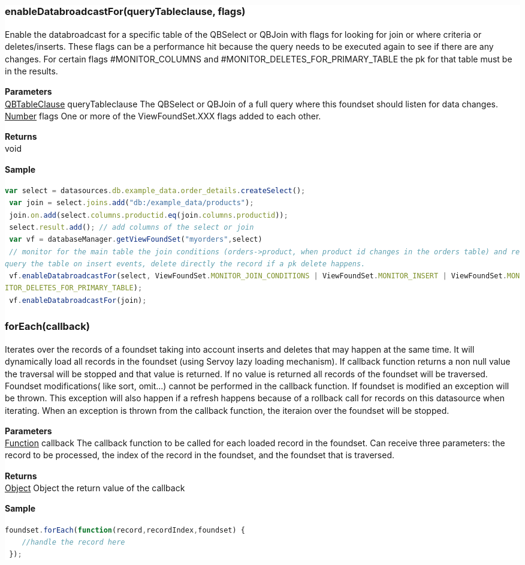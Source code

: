 ### enableDatabroadcastFor(queryTableclause, flags)

Enable the databroadcast for a specific table of the QBSelect or QBJoin with flags for looking for join or where criteria or deletes/inserts. These flags can be a performance hit because the query needs to be executed again to see if there are any changes. For certain flags #MONITOR\_COLUMNS and #MONITOR\_DELETES\_FOR\_PRIMARY\_TABLE the pk for that table must be in the results.

**Parameters**\
[QBTableClause](qbtableclause.md) queryTableclause The QBSelect or QBJoin of a full query where this foundset should listen for data changes.\
[Number](../js-lib/number.md) flags One or more of the ViewFoundSet.XXX flags added to each other.

**Returns**\
void

**Sample**

```javascript
var select = datasources.db.example_data.order_details.createSelect();
 var join = select.joins.add("db:/example_data/products");
 join.on.add(select.columns.productid.eq(join.columns.productid));
 select.result.add(); // add columns of the select or join
 var vf = databaseManager.getViewFoundSet("myorders",select)
 // monitor for the main table the join conditions (orders->product, when product id changes in the orders table) and requery the table on insert events, delete directly the record if a pk delete happens.
 vf.enableDatabroadcastFor(select, ViewFoundSet.MONITOR_JOIN_CONDITIONS | ViewFoundSet.MONITOR_INSERT | ViewFoundSet.MONITOR_DELETES_FOR_PRIMARY_TABLE);
 vf.enableDatabroadcastFor(join);
```

### forEach(callback)

Iterates over the records of a foundset taking into account inserts and deletes that may happen at the same time. It will dynamically load all records in the foundset (using Servoy lazy loading mechanism). If callback function returns a non null value the traversal will be stopped and that value is returned. If no value is returned all records of the foundset will be traversed. Foundset modifications( like sort, omit...) cannot be performed in the callback function. If foundset is modified an exception will be thrown. This exception will also happen if a refresh happens because of a rollback call for records on this datasource when iterating. When an exception is thrown from the callback function, the iteraion over the foundset will be stopped.

**Parameters**\
[Function](../js-lib/function.md) callback The callback function to be called for each loaded record in the foundset. Can receive three parameters: the record to be processed, the index of the record in the foundset, and the foundset that is traversed.

**Returns**\
[Object](../js-lib/object.md) Object the return value of the callback

**Sample**

```javascript
foundset.forEach(function(record,recordIndex,foundset) {
 	//handle the record here
 });
```
